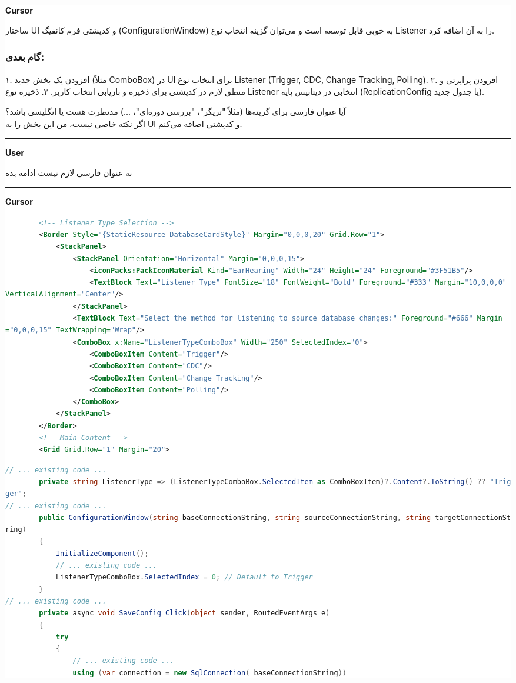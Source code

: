 **Cursor**

ساختار UI و کدپشتی فرم کانفیگ (ConfigurationWindow) به خوبی قابل توسعه است و می‌توان گزینه انتخاب نوع Listener را به آن اضافه کرد.

### گام بعدی:
۱. افزودن یک بخش جدید (مثلاً ComboBox) در UI برای انتخاب نوع Listener (Trigger, CDC, Change Tracking, Polling).
۲. افزودن پراپرتی و منطق لازم در کدپشتی برای ذخیره و بازیابی انتخاب کاربر.
۳. ذخیره نوع Listener انتخابی در دیتابیس پایه (ReplicationConfig یا جدول جدید).

آیا عنوان فارسی برای گزینه‌ها (مثلاً "تریگر"، "بررسی دوره‌ای"، ...) مدنظرت هست یا انگلیسی باشد؟  
اگر نکته خاصی نیست، من این بخش را به UI و کدپشتی اضافه می‌کنم.

---

**User**

نه عنوان فارسی لازم نیست
ادامه بده

---

**Cursor**

```xml
        <!-- Listener Type Selection -->
        <Border Style="{StaticResource DatabaseCardStyle}" Margin="0,0,0,20" Grid.Row="1">
            <StackPanel>
                <StackPanel Orientation="Horizontal" Margin="0,0,0,15">
                    <iconPacks:PackIconMaterial Kind="EarHearing" Width="24" Height="24" Foreground="#3F51B5"/>
                    <TextBlock Text="Listener Type" FontSize="18" FontWeight="Bold" Foreground="#333" Margin="10,0,0,0" VerticalAlignment="Center"/>
                </StackPanel>
                <TextBlock Text="Select the method for listening to source database changes:" Foreground="#666" Margin="0,0,0,15" TextWrapping="Wrap"/>
                <ComboBox x:Name="ListenerTypeComboBox" Width="250" SelectedIndex="0">
                    <ComboBoxItem Content="Trigger"/>
                    <ComboBoxItem Content="CDC"/>
                    <ComboBoxItem Content="Change Tracking"/>
                    <ComboBoxItem Content="Polling"/>
                </ComboBox>
            </StackPanel>
        </Border>
        <!-- Main Content -->
        <Grid Grid.Row="1" Margin="20">
```

```csharp
// ... existing code ...
        private string ListenerType => (ListenerTypeComboBox.SelectedItem as ComboBoxItem)?.Content?.ToString() ?? "Trigger";
// ... existing code ...
        public ConfigurationWindow(string baseConnectionString, string sourceConnectionString, string targetConnectionString)
        {
            InitializeComponent();
            // ... existing code ...
            ListenerTypeComboBox.SelectedIndex = 0; // Default to Trigger
        }
// ... existing code ...
        private async void SaveConfig_Click(object sender, RoutedEventArgs e)
        {
            try
            {
                // ... existing code ...
                using (var connection = new SqlConnection(_baseConnectionString))
```